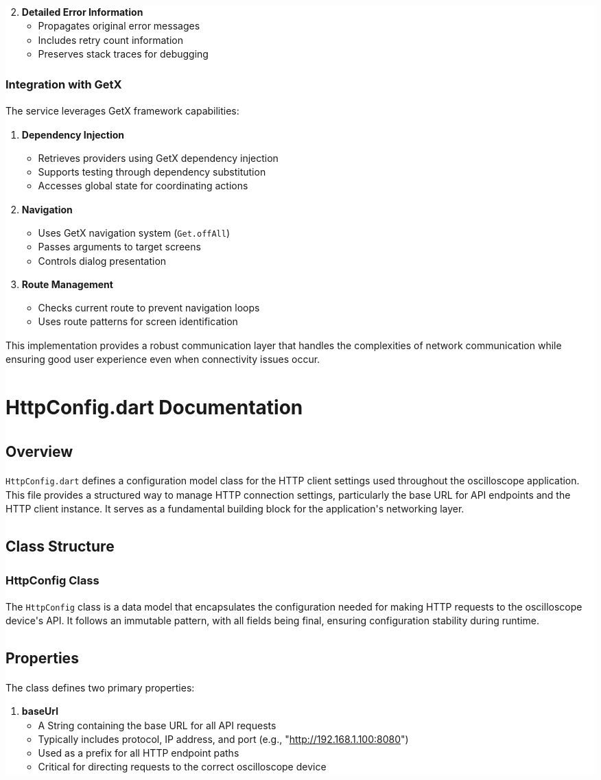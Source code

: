 2. **Detailed Error Information**
   - Propagates original error messages
   - Includes retry count information
   - Preserves stack traces for debugging

### Integration with GetX

The service leverages GetX framework capabilities:

1. **Dependency Injection**
   - Retrieves providers using GetX dependency injection
   - Supports testing through dependency substitution
   - Accesses global state for coordinating actions

2. **Navigation**
   - Uses GetX navigation system (`Get.offAll`)
   - Passes arguments to target screens
   - Controls dialog presentation

3. **Route Management**
   - Checks current route to prevent navigation loops
   - Uses route patterns for screen identification

This implementation provides a robust communication layer that handles the complexities of network communication while ensuring good user experience even when connectivity issues occur.

# HttpConfig.dart Documentation

## Overview

`HttpConfig.dart` defines a configuration model class for the HTTP client settings used throughout the oscilloscope application. This file provides a structured way to manage HTTP connection settings, particularly the base URL for API endpoints and the HTTP client instance. It serves as a fundamental building block for the application's networking layer.

## Class Structure

### HttpConfig Class

The `HttpConfig` class is a data model that encapsulates the configuration needed for making HTTP requests to the oscilloscope device's API. It follows an immutable pattern, with all fields being final, ensuring configuration stability during runtime.

## Properties

The class defines two primary properties:

1. **baseUrl**
   - A String containing the base URL for all API requests
   - Typically includes protocol, IP address, and port (e.g., "<http://192.168.1.100:8080>")
   - Used as a prefix for all HTTP endpoint paths
   - Critical for directing requests to the correct oscilloscope device
